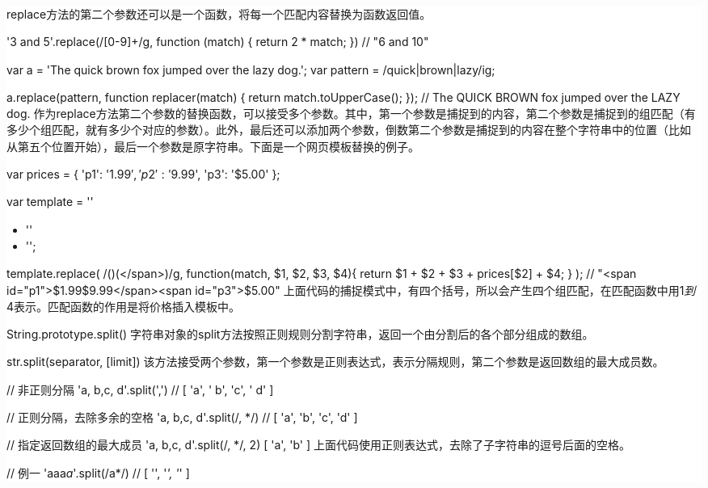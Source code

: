 replace方法的第二个参数还可以是一个函数，将每一个匹配内容替换为函数返回值。

'3 and 5'.replace(/[0-9]+/g, function (match) {
  return 2 * match;
})
// "6 and 10"

var a = 'The quick brown fox jumped over the lazy dog.';
var pattern = /quick|brown|lazy/ig;

a.replace(pattern, function replacer(match) {
  return match.toUpperCase();
});
// The QUICK BROWN fox jumped over the LAZY dog.
作为replace方法第二个参数的替换函数，可以接受多个参数。其中，第一个参数是捕捉到的内容，第二个参数是捕捉到的组匹配（有多少个组匹配，就有多少个对应的参数）。此外，最后还可以添加两个参数，倒数第二个参数是捕捉到的内容在整个字符串中的位置（比如从第五个位置开始），最后一个参数是原字符串。下面是一个网页模板替换的例子。

var prices = {
  'p1': '$1.99',
  'p2': '$9.99',
  'p3': '$5.00'
};

var template = '<span id="p1"></span>'
  + '<span id="p2"></span>'
  + '<span id="p3"></span>';

template.replace(
  /(<span id=")(.*?)(">)(<\/span>)/g,
  function(match, $1, $2, $3, $4){
    return $1 + $2 + $3 + prices[$2] + $4;
  }
);
// "<span id="p1">$1.99</span><span id="p2">$9.99</span><span id="p3">$5.00</span>"
上面代码的捕捉模式中，有四个括号，所以会产生四个组匹配，在匹配函数中用$1到$4表示。匹配函数的作用是将价格插入模板中。

String.prototype.split()
字符串对象的split方法按照正则规则分割字符串，返回一个由分割后的各个部分组成的数组。

str.split(separator, [limit])
该方法接受两个参数，第一个参数是正则表达式，表示分隔规则，第二个参数是返回数组的最大成员数。

// 非正则分隔
'a,  b,c, d'.split(',')
// [ 'a', '  b', 'c', ' d' ]

// 正则分隔，去除多余的空格
'a,  b,c, d'.split(/, */)
// [ 'a', 'b', 'c', 'd' ]

// 指定返回数组的最大成员
'a,  b,c, d'.split(/, */, 2)
[ 'a', 'b' ]
上面代码使用正则表达式，去除了子字符串的逗号后面的空格。

// 例一
'aaa*a*'.split(/a*/)
// [ '', '*', '*' ]
